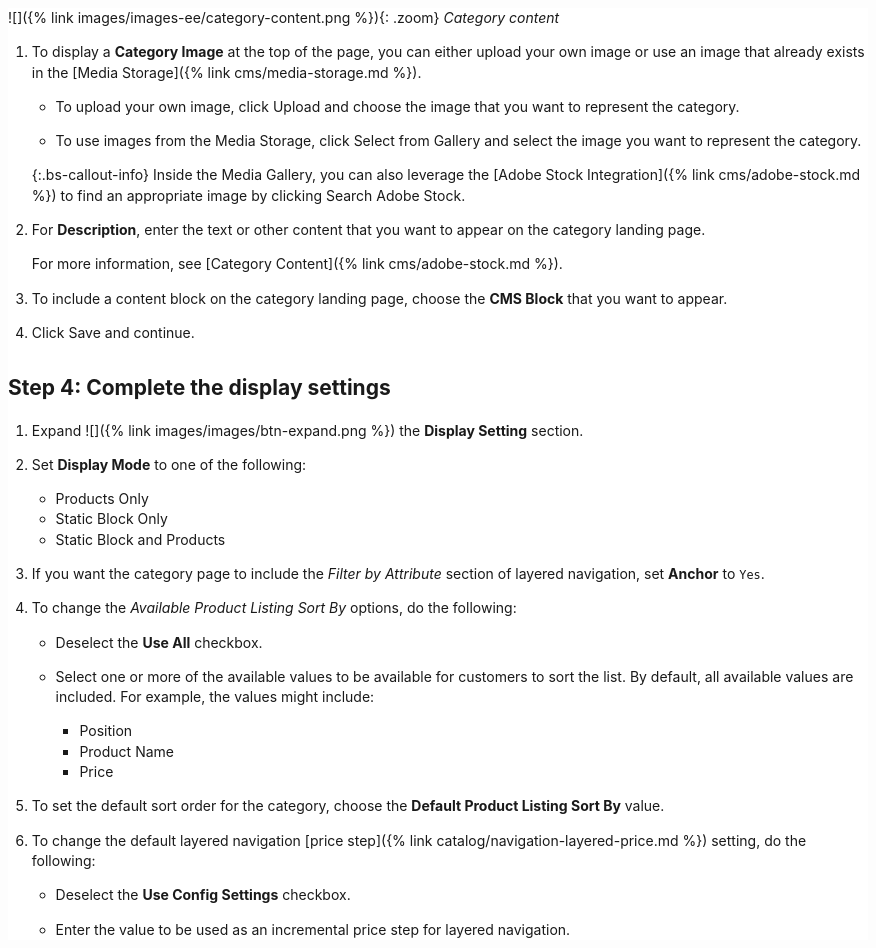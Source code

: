    ![]({% link images/images-ee/category-content.png %}){: .zoom}
   _Category content_

1. To display a **Category Image** at the top of the page, you can either upload your own image or use an image that already exists in the [Media Storage]({% link cms/media-storage.md %}).

   - To upload your own image, click <span class="btn">Upload</span> and choose the image that you want to represent the category.

   - To use images from the Media Storage, click <span class="btn">Select from Gallery</span> and select the image you want to represent the category.

   {:.bs-callout-info}
   Inside the Media Gallery, you can also leverage the [Adobe Stock Integration]({% link cms/adobe-stock.md %}) to find an appropriate image by clicking <span class="btn">Search Adobe Stock</span>.

1. For **Description**, enter the text or other content that you want to appear on the category landing page.

   For more information, see [Category Content]({% link cms/adobe-stock.md %}).

1. To include a content block on the category landing page, choose the **CMS Block** that you want to appear.

1. Click <span class="btn">Save</span> and continue.

## Step 4: Complete the display settings

1. Expand ![]({% link images/images/btn-expand.png %}) the **Display Setting** section.

1. Set **Display Mode** to one of the following:

   - Products Only
   - Static Block Only
   - Static Block and Products

1. If you want the category page to include the _Filter by Attribute_ section of layered navigation, set **Anchor** to `Yes`.

1. To change the _Available Product Listing Sort By_ options, do the following:

   - Deselect the **Use All** checkbox.

   - Select one or more of the available values to be available for customers to sort the list. By default, all available values are included. For example, the values might include:

      - Position
      - Product Name
      - Price

1. To set the default sort order for the category, choose the **Default Product Listing Sort By** value.

1. To change the default layered navigation [price step]({% link catalog/navigation-layered-price.md %}) setting, do the following:

   - Deselect the **Use Config Settings** checkbox.

   - Enter the value to be used as an incremental price step for layered navigation.
